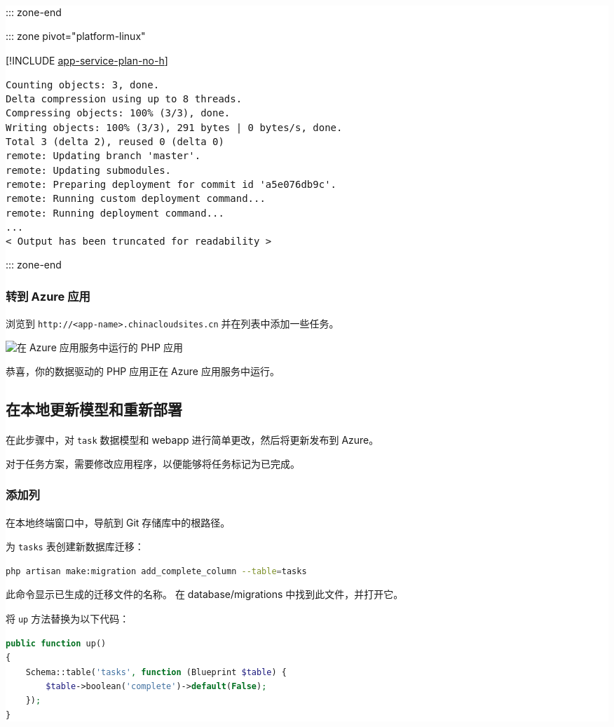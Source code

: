 ::: zone-end

::: zone pivot="platform-linux"

[!INCLUDE [app-service-plan-no-h](../../includes/app-service-web-git-push-to-azure-no-h.md)]

<pre>
Counting objects: 3, done.
Delta compression using up to 8 threads.
Compressing objects: 100% (3/3), done.
Writing objects: 100% (3/3), 291 bytes | 0 bytes/s, done.
Total 3 (delta 2), reused 0 (delta 0)
remote: Updating branch 'master'.
remote: Updating submodules.
remote: Preparing deployment for commit id 'a5e076db9c'.
remote: Running custom deployment command...
remote: Running deployment command...
...
&lt; Output has been truncated for readability &gt;
</pre>

::: zone-end

### <a name="browse-to-the-azure-app"></a>转到 Azure 应用

浏览到 `http://<app-name>.chinacloudsites.cn` 并在列表中添加一些任务。

![在 Azure 应用服务中运行的 PHP 应用](./media/tutorial-php-mysql-app/php-mysql-in-azure.png)

恭喜，你的数据驱动的 PHP 应用正在 Azure 应用服务中运行。

## <a name="update-model-locally-and-redeploy"></a>在本地更新模型和重新部署

在此步骤中，对 `task` 数据模型和 webapp 进行简单更改，然后将更新发布到 Azure。

对于任务方案，需要修改应用程序，以便能够将任务标记为已完成。

### <a name="add-a-column"></a>添加列

在本地终端窗口中，导航到 Git 存储库中的根路径。

为 `tasks` 表创建新数据库迁移：

```bash
php artisan make:migration add_complete_column --table=tasks
```

此命令显示已生成的迁移文件的名称。 在 database/migrations 中找到此文件，并打开它。

将 `up` 方法替换为以下代码：

```php
public function up()
{
    Schema::table('tasks', function (Blueprint $table) {
        $table->boolean('complete')->default(False);
    });
}
```

